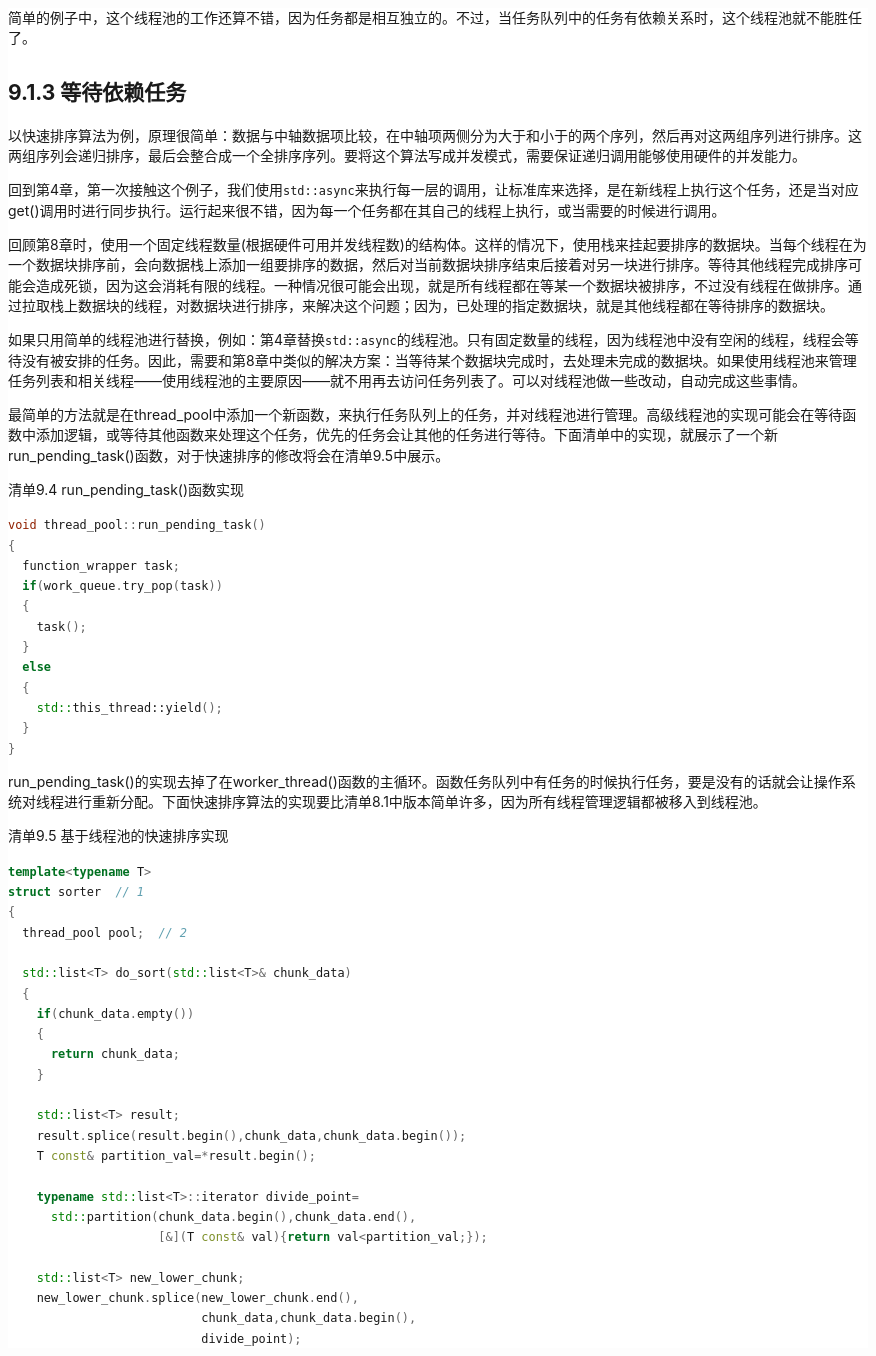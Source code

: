 简单的例子中，这个线程池的工作还算不错，因为任务都是相互独立的。不过，当任务队列中的任务有依赖关系时，这个线程池就不能胜任了。

## 9.1.3 等待依赖任务

以快速排序算法为例，原理很简单：数据与中轴数据项比较，在中轴项两侧分为大于和小于的两个序列，然后再对这两组序列进行排序。这两组序列会递归排序，最后会整合成一个全排序序列。要将这个算法写成并发模式，需要保证递归调用能够使用硬件的并发能力。

回到第4章，第一次接触这个例子，我们使用`std::async`来执行每一层的调用，让标准库来选择，是在新线程上执行这个任务，还是当对应get()调用时进行同步执行。运行起来很不错，因为每一个任务都在其自己的线程上执行，或当需要的时候进行调用。

回顾第8章时，使用一个固定线程数量(根据硬件可用并发线程数)的结构体。这样的情况下，使用栈来挂起要排序的数据块。当每个线程在为一个数据块排序前，会向数据栈上添加一组要排序的数据，然后对当前数据块排序结束后接着对另一块进行排序。等待其他线程完成排序可能会造成死锁，因为这会消耗有限的线程。一种情况很可能会出现，就是所有线程都在等某一个数据块被排序，不过没有线程在做排序。通过拉取栈上数据块的线程，对数据块进行排序，来解决这个问题；因为，已处理的指定数据块，就是其他线程都在等待排序的数据块。

如果只用简单的线程池进行替换，例如：第4章替换`std::async`的线程池。只有固定数量的线程，因为线程池中没有空闲的线程，线程会等待没有被安排的任务。因此，需要和第8章中类似的解决方案：当等待某个数据块完成时，去处理未完成的数据块。如果使用线程池来管理任务列表和相关线程——使用线程池的主要原因——就不用再去访问任务列表了。可以对线程池做一些改动，自动完成这些事情。

最简单的方法就是在thread_pool中添加一个新函数，来执行任务队列上的任务，并对线程池进行管理。高级线程池的实现可能会在等待函数中添加逻辑，或等待其他函数来处理这个任务，优先的任务会让其他的任务进行等待。下面清单中的实现，就展示了一个新run_pending_task()函数，对于快速排序的修改将会在清单9.5中展示。

清单9.4 run_pending_task()函数实现

```c++
void thread_pool::run_pending_task()
{
  function_wrapper task;
  if(work_queue.try_pop(task))
  {
    task();
  }
  else
  {
    std::this_thread::yield();
  }
}
```

run_pending_task()的实现去掉了在worker_thread()函数的主循环。函数任务队列中有任务的时候执行任务，要是没有的话就会让操作系统对线程进行重新分配。下面快速排序算法的实现要比清单8.1中版本简单许多，因为所有线程管理逻辑都被移入到线程池。

清单9.5 基于线程池的快速排序实现

```c++
template<typename T>
struct sorter  // 1
{
  thread_pool pool;  // 2

  std::list<T> do_sort(std::list<T>& chunk_data)
  {
    if(chunk_data.empty())
    {
      return chunk_data;
    }

    std::list<T> result;
    result.splice(result.begin(),chunk_data,chunk_data.begin());
    T const& partition_val=*result.begin();
    
    typename std::list<T>::iterator divide_point=
      std::partition(chunk_data.begin(),chunk_data.end(),
                     [&](T const& val){return val<partition_val;});

    std::list<T> new_lower_chunk;
    new_lower_chunk.splice(new_lower_chunk.end(),
                           chunk_data,chunk_data.begin(),
                           divide_point);

```